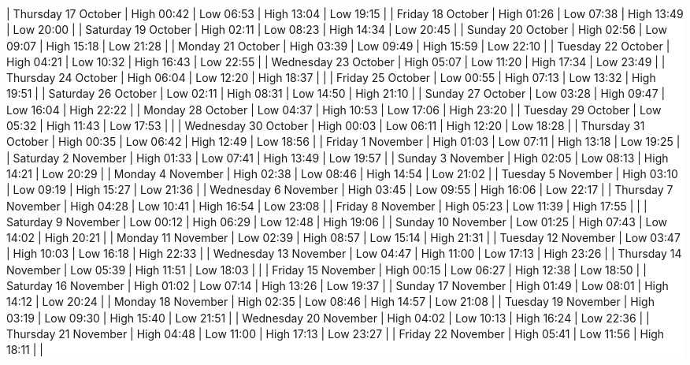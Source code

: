 | Thursday 17 October | High 00:42 | Low 06:53 | High 13:04 | Low 19:15 | 
| Friday 18 October | High 01:26 | Low 07:38 | High 13:49 | Low 20:00 | 
| Saturday 19 October | High 02:11 | Low 08:23 | High 14:34 | Low 20:45 | 
| Sunday 20 October | High 02:56 | Low 09:07 | High 15:18 | Low 21:28 | 
| Monday 21 October | High 03:39 | Low 09:49 | High 15:59 | Low 22:10 | 
| Tuesday 22 October | High 04:21 | Low 10:32 | High 16:43 | Low 22:55 | 
| Wednesday 23 October | High 05:07 | Low 11:20 | High 17:34 | Low 23:49 | 
| Thursday 24 October | High 06:04 | Low 12:20 | High 18:37 |  | 
| Friday 25 October | Low 00:55 | High 07:13 | Low 13:32 | High 19:51 | 
| Saturday 26 October | Low 02:11 | High 08:31 | Low 14:50 | High 21:10 | 
| Sunday 27 October | Low 03:28 | High 09:47 | Low 16:04 | High 22:22 | 
| Monday 28 October | Low 04:37 | High 10:53 | Low 17:06 | High 23:20 | 
| Tuesday 29 October | Low 05:32 | High 11:43 | Low 17:53 |  | 
| Wednesday 30 October | High 00:03 | Low 06:11 | High 12:20 | Low 18:28 | 
| Thursday 31 October | High 00:35 | Low 06:42 | High 12:49 | Low 18:56 | 
| Friday 1 November | High 01:03 | Low 07:11 | High 13:18 | Low 19:25 | 
| Saturday 2 November | High 01:33 | Low 07:41 | High 13:49 | Low 19:57 | 
| Sunday 3 November | High 02:05 | Low 08:13 | High 14:21 | Low 20:29 | 
| Monday 4 November | High 02:38 | Low 08:46 | High 14:54 | Low 21:02 | 
| Tuesday 5 November | High 03:10 | Low 09:19 | High 15:27 | Low 21:36 | 
| Wednesday 6 November | High 03:45 | Low 09:55 | High 16:06 | Low 22:17 | 
| Thursday 7 November | High 04:28 | Low 10:41 | High 16:54 | Low 23:08 | 
| Friday 8 November | High 05:23 | Low 11:39 | High 17:55 |  | 
| Saturday 9 November | Low 00:12 | High 06:29 | Low 12:48 | High 19:06 | 
| Sunday 10 November | Low 01:25 | High 07:43 | Low 14:02 | High 20:21 | 
| Monday 11 November | Low 02:39 | High 08:57 | Low 15:14 | High 21:31 | 
| Tuesday 12 November | Low 03:47 | High 10:03 | Low 16:18 | High 22:33 | 
| Wednesday 13 November | Low 04:47 | High 11:00 | Low 17:13 | High 23:26 | 
| Thursday 14 November | Low 05:39 | High 11:51 | Low 18:03 |  | 
| Friday 15 November | High 00:15 | Low 06:27 | High 12:38 | Low 18:50 | 
| Saturday 16 November | High 01:02 | Low 07:14 | High 13:26 | Low 19:37 | 
| Sunday 17 November | High 01:49 | Low 08:01 | High 14:12 | Low 20:24 | 
| Monday 18 November | High 02:35 | Low 08:46 | High 14:57 | Low 21:08 | 
| Tuesday 19 November | High 03:19 | Low 09:30 | High 15:40 | Low 21:51 | 
| Wednesday 20 November | High 04:02 | Low 10:13 | High 16:24 | Low 22:36 | 
| Thursday 21 November | High 04:48 | Low 11:00 | High 17:13 | Low 23:27 | 
| Friday 22 November | High 05:41 | Low 11:56 | High 18:11 |  | 
